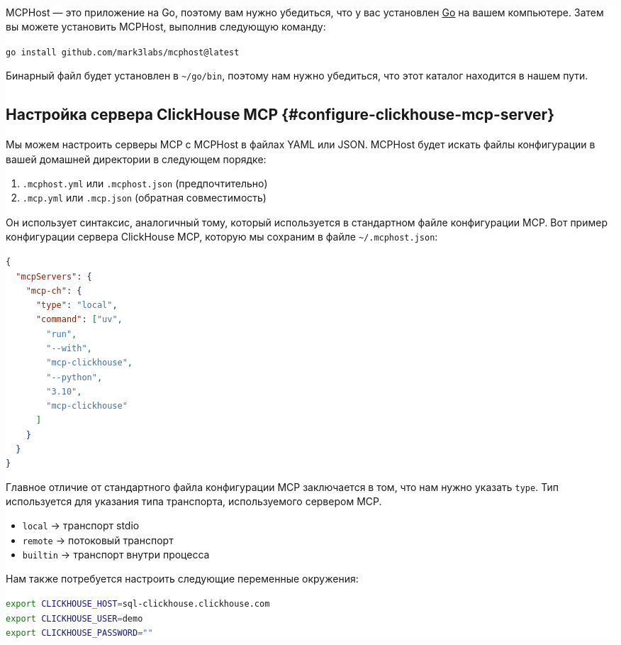 MCPHost — это приложение на Go, поэтому вам нужно убедиться, что у вас установлен [Go](https://go.dev/doc/install) на вашем компьютере.
Затем вы можете установить MCPHost, выполнив следующую команду:

```bash
go install github.com/mark3labs/mcphost@latest
```

Бинарный файл будет установлен в `~/go/bin`, поэтому нам нужно убедиться, что этот каталог находится в нашем пути.

## Настройка сервера ClickHouse MCP {#configure-clickhouse-mcp-server}

Мы можем настроить серверы MCP с MCPHost в файлах YAML или JSON. 
MCPHost будет искать файлы конфигурации в вашей домашней директории в следующем порядке:

1. `.mcphost.yml` или `.mcphost.json`  (предпочтительно)
2. `.mcp.yml` или `.mcp.json` (обратная совместимость)

Он использует синтаксис, аналогичный тому, который используется в стандартном файле конфигурации MCP.
Вот пример конфигурации сервера ClickHouse MCP, которую мы сохраним в файле `~/.mcphost.json`:

```json
{
  "mcpServers": {
    "mcp-ch": {
      "type": "local",
      "command": ["uv",
        "run",
        "--with",
        "mcp-clickhouse",
        "--python",
        "3.10",
        "mcp-clickhouse"
      ]
    }
  }
}
```

Главное отличие от стандартного файла конфигурации MCP заключается в том, что нам нужно указать `type`.
Тип используется для указания типа транспорта, используемого сервером MCP.

* `local` → транспорт stdio
* `remote` → потоковый транспорт
* `builtin` → транспорт внутри процесса

Нам также потребуется настроить следующие переменные окружения:

```bash
export CLICKHOUSE_HOST=sql-clickhouse.clickhouse.com
export CLICKHOUSE_USER=demo
export CLICKHOUSE_PASSWORD=""
```
